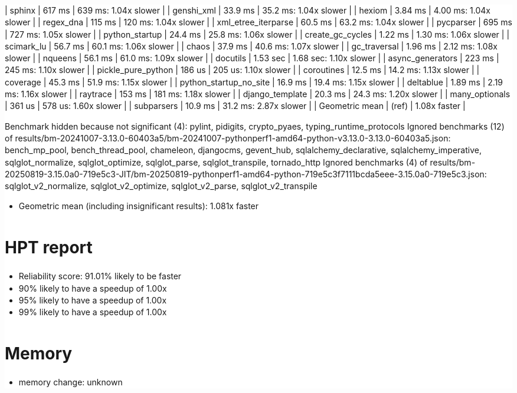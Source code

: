 | sphinx                     | 617 ms                                                      | 639 ms: 1.04x slower                                                       |
| genshi_xml                 | 33.9 ms                                                     | 35.2 ms: 1.04x slower                                                      |
| hexiom                     | 3.84 ms                                                     | 4.00 ms: 1.04x slower                                                      |
| regex_dna                  | 115 ms                                                      | 120 ms: 1.04x slower                                                       |
| xml_etree_iterparse        | 60.5 ms                                                     | 63.2 ms: 1.04x slower                                                      |
| pycparser                  | 695 ms                                                      | 727 ms: 1.05x slower                                                       |
| python_startup             | 24.4 ms                                                     | 25.8 ms: 1.06x slower                                                      |
| create_gc_cycles           | 1.22 ms                                                     | 1.30 ms: 1.06x slower                                                      |
| scimark_lu                 | 56.7 ms                                                     | 60.1 ms: 1.06x slower                                                      |
| chaos                      | 37.9 ms                                                     | 40.6 ms: 1.07x slower                                                      |
| gc_traversal               | 1.96 ms                                                     | 2.12 ms: 1.08x slower                                                      |
| nqueens                    | 56.1 ms                                                     | 61.0 ms: 1.09x slower                                                      |
| docutils                   | 1.53 sec                                                    | 1.68 sec: 1.10x slower                                                     |
| async_generators           | 223 ms                                                      | 245 ms: 1.10x slower                                                       |
| pickle_pure_python         | 186 us                                                      | 205 us: 1.10x slower                                                       |
| coroutines                 | 12.5 ms                                                     | 14.2 ms: 1.13x slower                                                      |
| coverage                   | 45.3 ms                                                     | 51.9 ms: 1.15x slower                                                      |
| python_startup_no_site     | 16.9 ms                                                     | 19.4 ms: 1.15x slower                                                      |
| deltablue                  | 1.89 ms                                                     | 2.19 ms: 1.16x slower                                                      |
| raytrace                   | 153 ms                                                      | 181 ms: 1.18x slower                                                       |
| django_template            | 20.3 ms                                                     | 24.3 ms: 1.20x slower                                                      |
| many_optionals             | 361 us                                                      | 578 us: 1.60x slower                                                       |
| subparsers                 | 10.9 ms                                                     | 31.2 ms: 2.87x slower                                                      |
| Geometric mean             | (ref)                                                       | 1.08x faster                                                               |

Benchmark hidden because not significant (4): pylint, pidigits, crypto_pyaes, typing_runtime_protocols
Ignored benchmarks (12) of results/bm-20241007-3.13.0-60403a5/bm-20241007-pythonperf1-amd64-python-v3.13.0-3.13.0-60403a5.json: bench_mp_pool, bench_thread_pool, chameleon, djangocms, gevent_hub, sqlalchemy_declarative, sqlalchemy_imperative, sqlglot_normalize, sqlglot_optimize, sqlglot_parse, sqlglot_transpile, tornado_http
Ignored benchmarks (4) of results/bm-20250819-3.15.0a0-719e5c3-JIT/bm-20250819-pythonperf1-amd64-python-719e5c3f7111bcda5eee-3.15.0a0-719e5c3.json: sqlglot_v2_normalize, sqlglot_v2_optimize, sqlglot_v2_parse, sqlglot_v2_transpile

- Geometric mean (including insignificant results): 1.081x faster

# HPT report

- Reliability score: 91.01% likely to be faster
- 90% likely to have a speedup of 1.00x
- 95% likely to have a speedup of 1.00x
- 99% likely to have a speedup of 1.00x

# Memory
- memory change: unknown